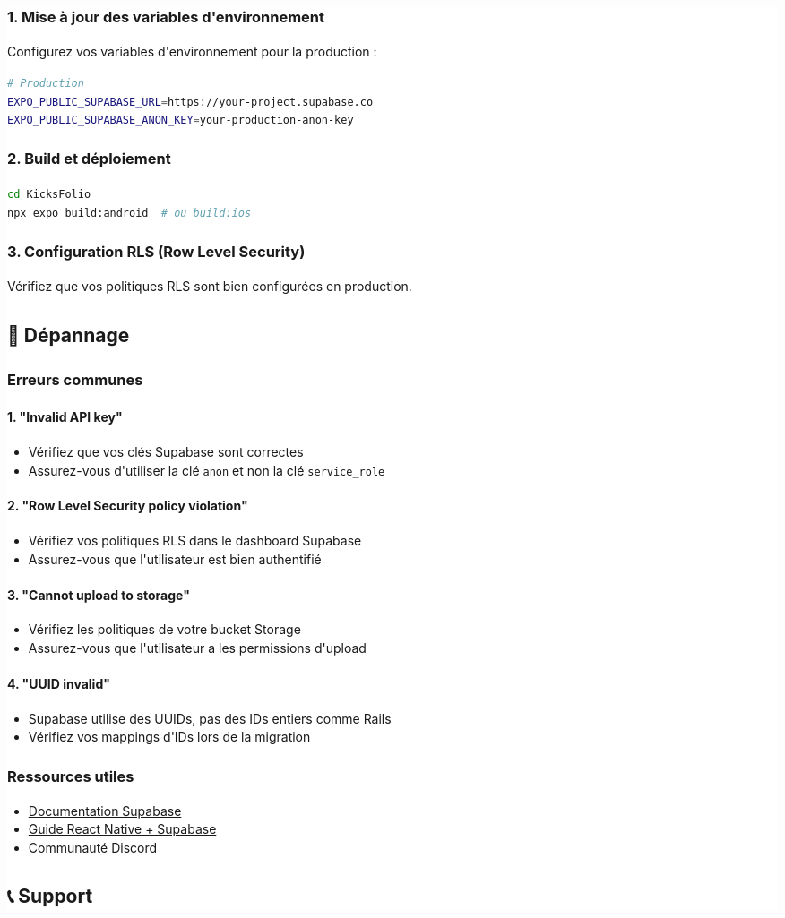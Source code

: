 ### 1. Mise à jour des variables d'environnement

Configurez vos variables d'environnement pour la production :

```bash
# Production
EXPO_PUBLIC_SUPABASE_URL=https://your-project.supabase.co
EXPO_PUBLIC_SUPABASE_ANON_KEY=your-production-anon-key
```

### 2. Build et déploiement

```bash
cd KicksFolio
npx expo build:android  # ou build:ios
```

### 3. Configuration RLS (Row Level Security)

Vérifiez que vos politiques RLS sont bien configurées en production.

## 🔧 Dépannage

### Erreurs communes

#### 1. "Invalid API key"

-   Vérifiez que vos clés Supabase sont correctes
-   Assurez-vous d'utiliser la clé `anon` et non la clé `service_role`

#### 2. "Row Level Security policy violation"

-   Vérifiez vos politiques RLS dans le dashboard Supabase
-   Assurez-vous que l'utilisateur est bien authentifié

#### 3. "Cannot upload to storage"

-   Vérifiez les politiques de votre bucket Storage
-   Assurez-vous que l'utilisateur a les permissions d'upload

#### 4. "UUID invalid"

-   Supabase utilise des UUIDs, pas des IDs entiers comme Rails
-   Vérifiez vos mappings d'IDs lors de la migration

### Ressources utiles

-   [Documentation Supabase](https://supabase.com/docs)
-   [Guide React Native + Supabase](https://supabase.com/docs/guides/getting-started/tutorials/with-expo-react-native)
-   [Communauté Discord](https://discord.supabase.com/)

## 📞 Support
